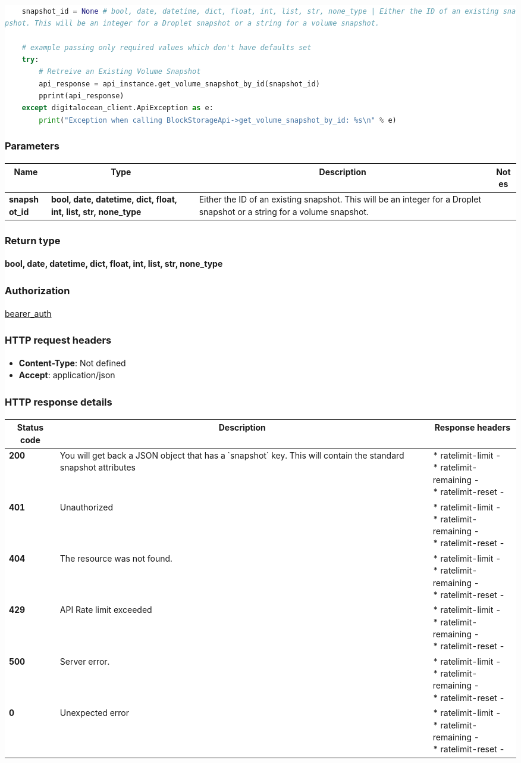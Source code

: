 ```python
    snapshot_id = None # bool, date, datetime, dict, float, int, list, str, none_type | Either the ID of an existing snapshot. This will be an integer for a Droplet snapshot or a string for a volume snapshot.

    # example passing only required values which don't have defaults set
    try:
        # Retreive an Existing Volume Snapshot
        api_response = api_instance.get_volume_snapshot_by_id(snapshot_id)
        pprint(api_response)
    except digitalocean_client.ApiException as e:
        print("Exception when calling BlockStorageApi->get_volume_snapshot_by_id: %s\n" % e)
```


### Parameters

Name | Type | Description  | Notes
------------- | ------------- | ------------- | -------------
 **snapshot_id** | **bool, date, datetime, dict, float, int, list, str, none_type**| Either the ID of an existing snapshot. This will be an integer for a Droplet snapshot or a string for a volume snapshot. |

### Return type

**bool, date, datetime, dict, float, int, list, str, none_type**

### Authorization

[bearer_auth](../README.md#bearer_auth)

### HTTP request headers

 - **Content-Type**: Not defined
 - **Accept**: application/json


### HTTP response details

| Status code | Description | Response headers |
|-------------|-------------|------------------|
**200** | You will get back a JSON object that has a &#x60;snapshot&#x60; key. This will contain the standard snapshot attributes |  * ratelimit-limit -  <br>  * ratelimit-remaining -  <br>  * ratelimit-reset -  <br>  |
**401** | Unauthorized |  * ratelimit-limit -  <br>  * ratelimit-remaining -  <br>  * ratelimit-reset -  <br>  |
**404** | The resource was not found. |  * ratelimit-limit -  <br>  * ratelimit-remaining -  <br>  * ratelimit-reset -  <br>  |
**429** | API Rate limit exceeded |  * ratelimit-limit -  <br>  * ratelimit-remaining -  <br>  * ratelimit-reset -  <br>  |
**500** | Server error. |  * ratelimit-limit -  <br>  * ratelimit-remaining -  <br>  * ratelimit-reset -  <br>  |
**0** | Unexpected error |  * ratelimit-limit -  <br>  * ratelimit-remaining -  <br>  * ratelimit-reset -  <br>  |
